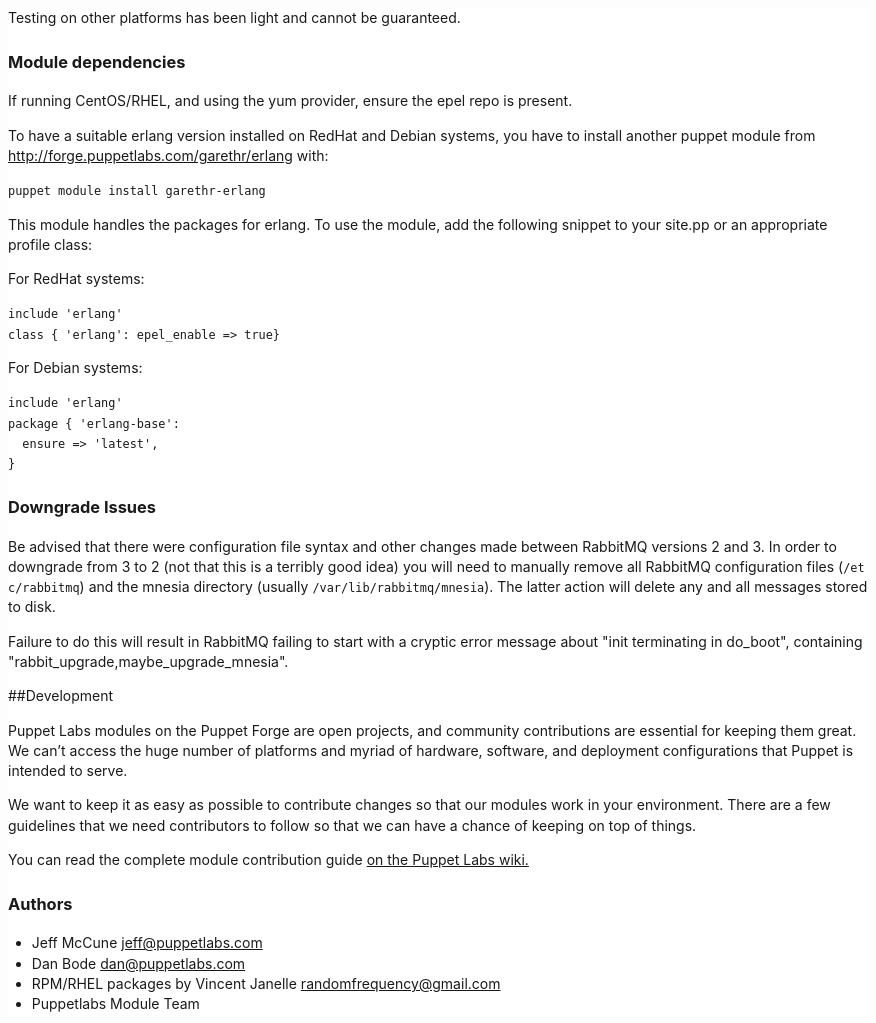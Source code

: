 Testing on other platforms has been light and cannot be guaranteed.

### Module dependencies

If running CentOS/RHEL, and using the yum provider, ensure the epel repo is present.

To have a suitable erlang version installed on RedHat and Debian systems,
you have to install another puppet module from http://forge.puppetlabs.com/garethr/erlang with:

    puppet module install garethr-erlang

This module handles the packages for erlang.
To use the module, add the following snippet to your site.pp or an appropriate profile class:

For RedHat systems:

    include 'erlang'
    class { 'erlang': epel_enable => true}

For Debian systems:

    include 'erlang'
    package { 'erlang-base':
      ensure => 'latest',
    }

### Downgrade Issues

Be advised that there were configuration file syntax and other changes made between RabbitMQ
versions 2 and 3. In order to downgrade from 3 to 2 (not that this is a terribly good idea)
you will need to manually remove all RabbitMQ configuration files (``/etc/rabbitmq``) and
the mnesia directory (usually ``/var/lib/rabbitmq/mnesia``). The latter action will delete
any and all messages stored to disk.

Failure to do this will result in RabbitMQ failing to start with a cryptic error message about
"init terminating in do_boot", containing "rabbit_upgrade,maybe_upgrade_mnesia".

##Development

Puppet Labs modules on the Puppet Forge are open projects, and community
contributions are essential for keeping them great. We can’t access the
huge number of platforms and myriad of hardware, software, and deployment
configurations that Puppet is intended to serve.

We want to keep it as easy as possible to contribute changes so that our
modules work in your environment. There are a few guidelines that we need
contributors to follow so that we can have a chance of keeping on top of things.

You can read the complete module contribution guide [on the Puppet Labs wiki.](http://projects.puppetlabs.com/projects/module-site/wiki/Module_contributing)

### Authors
* Jeff McCune <jeff@puppetlabs.com>
* Dan Bode <dan@puppetlabs.com>
* RPM/RHEL packages by Vincent Janelle <randomfrequency@gmail.com>
* Puppetlabs Module Team
